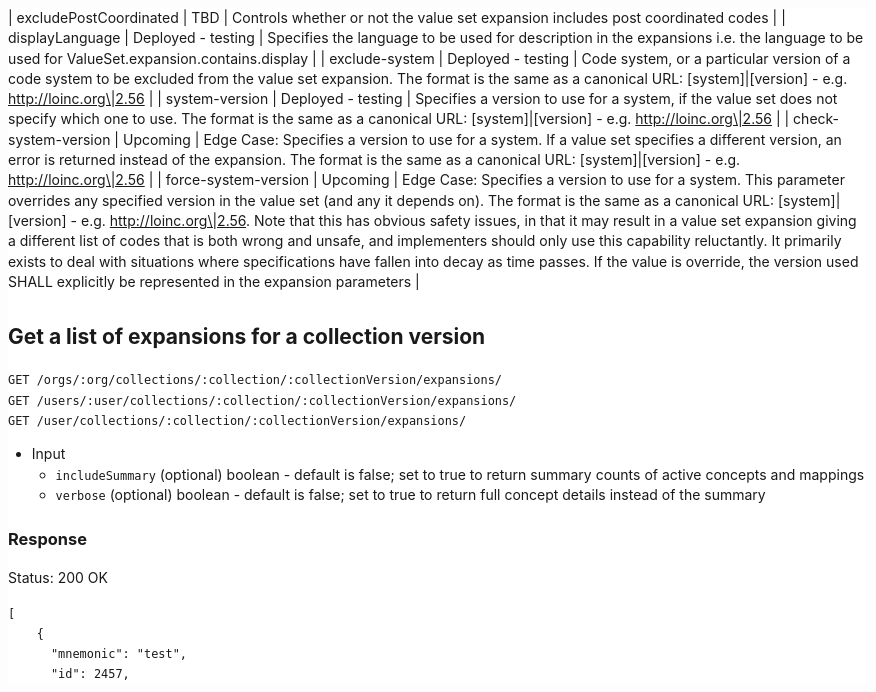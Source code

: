 | excludePostCoordinated | TBD                  | Controls whether or not the value set expansion includes post coordinated codes                                                                                                                                                                                                                                                                                                                                                                                                                                                                                                                                                                                                                                                                                                                                                                                            |
| displayLanguage        | Deployed - testing   | Specifies the language to be used for description in the expansions  i.e. the language to be used for ValueSet.expansion.contains.display                                                                                                                                                                                                                                                                                                                                                                                                                                                                                                                                                                                                                                                                                                                                  |
| exclude-system         | Deployed - testing   | Code system, or a particular version of a code system to be excluded  from the value set expansion. The format is the same as a canonical  URL: [system]\|[version] - e.g. http://loinc.org\|2.56                                                                                                                                                                                                                                                                                                                                                                                                                                                                                                                                                                                                                                                                          |
| system-version         | Deployed - testing   | Specifies a version to use for a system, if the value set does not  specify which one to use. The format is the same as a canonical URL:  [system]\|[version] - e.g. http://loinc.org\|2.56                                                                                                                                                                                                                                                                                                                                                                                                                                                                                                                                                                                                                                                                                |
| check-system-version   | Upcoming             | Edge Case: Specifies a version to use for a system. If a value set  specifies a different version, an error is returned instead of the  expansion. The format is the same as a canonical URL: [system]\|[version]  - e.g. http://loinc.org\|2.56                                                                                                                                                                                                                                                                                                                                                                                                                                                                                                                                                                                                                           |
| force-system-version   | Upcoming             | Edge Case: Specifies a version to use for a system. This parameter  overrides any specified version in the value set (and any it depends  on). The format is the same as a canonical URL: [system]\|[version] -  e.g. http://loinc.org\|2.56. Note that this has obvious safety issues, in  that it may result in a value set expansion giving a different list of  codes that is both wrong and unsafe, and implementers should only use  this capability reluctantly. It primarily exists to deal with situations  where specifications have fallen into decay as time passes. If the  value is override, the version used SHALL explicitly be represented in  the expansion parameters                                                                                                                                                                                  |


## Get a list of expansions for a collection version
```
GET /orgs/:org/collections/:collection/:collectionVersion/expansions/
GET /users/:user/collections/:collection/:collectionVersion/expansions/
GET /user/collections/:collection/:collectionVersion/expansions/
```

* Input
    * `includeSummary` (optional) boolean - default is false; set to true to return summary counts of active concepts and mappings
    * `verbose` (optional) boolean - default is false; set to true to return full concept details instead of the summary

### Response
Status: 200 OK

```
[
    {
      "mnemonic": "test",
      "id": 2457,
```